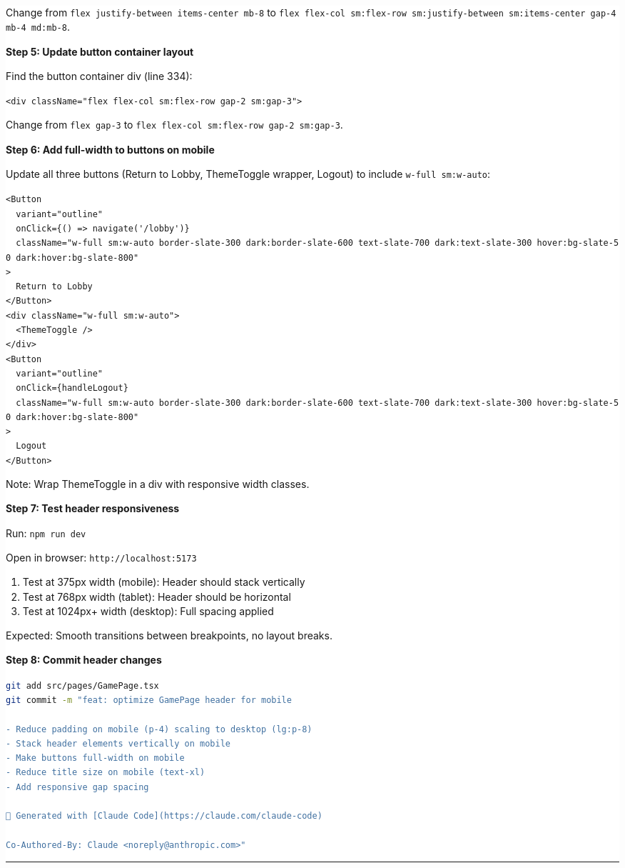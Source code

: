 Change from `flex justify-between items-center mb-8` to `flex flex-col sm:flex-row sm:justify-between sm:items-center gap-4 mb-4 md:mb-8`.

**Step 5: Update button container layout**

Find the button container div (line 334):

```tsx
<div className="flex flex-col sm:flex-row gap-2 sm:gap-3">
```

Change from `flex gap-3` to `flex flex-col sm:flex-row gap-2 sm:gap-3`.

**Step 6: Add full-width to buttons on mobile**

Update all three buttons (Return to Lobby, ThemeToggle wrapper, Logout) to include `w-full sm:w-auto`:

```tsx
<Button
  variant="outline"
  onClick={() => navigate('/lobby')}
  className="w-full sm:w-auto border-slate-300 dark:border-slate-600 text-slate-700 dark:text-slate-300 hover:bg-slate-50 dark:hover:bg-slate-800"
>
  Return to Lobby
</Button>
<div className="w-full sm:w-auto">
  <ThemeToggle />
</div>
<Button
  variant="outline"
  onClick={handleLogout}
  className="w-full sm:w-auto border-slate-300 dark:border-slate-600 text-slate-700 dark:text-slate-300 hover:bg-slate-50 dark:hover:bg-slate-800"
>
  Logout
</Button>
```

Note: Wrap ThemeToggle in a div with responsive width classes.

**Step 7: Test header responsiveness**

Run: `npm run dev`

Open in browser: `http://localhost:5173`

1. Test at 375px width (mobile): Header should stack vertically
2. Test at 768px width (tablet): Header should be horizontal
3. Test at 1024px+ width (desktop): Full spacing applied

Expected: Smooth transitions between breakpoints, no layout breaks.

**Step 8: Commit header changes**

```bash
git add src/pages/GamePage.tsx
git commit -m "feat: optimize GamePage header for mobile

- Reduce padding on mobile (p-4) scaling to desktop (lg:p-8)
- Stack header elements vertically on mobile
- Make buttons full-width on mobile
- Reduce title size on mobile (text-xl)
- Add responsive gap spacing

🤖 Generated with [Claude Code](https://claude.com/claude-code)

Co-Authored-By: Claude <noreply@anthropic.com>"
```

---